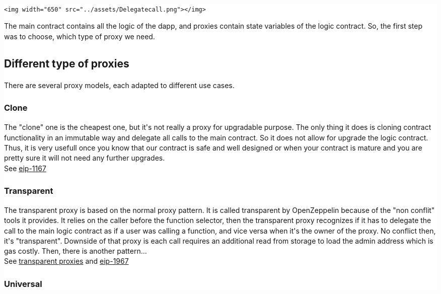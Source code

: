     <img width="650" src="../assets/Delegatecall.png"></img>
</p>

The main contract contains all the logic of the dapp, and proxies contain state variables of the logic contract.
So, the first step was to choose, which type of proxy we need.

## Different type of proxies <a name="different-proxy"></a>

There are several proxy models, each adapted to different use cases.

### Clone

The "clone" one is the cheapest one, but it's not really a proxy for upgradable purpose. The only thing it does is cloning contract functionality in an immutable way and delegate all calls to the main contract. So it does not allow for upgrade the logic contract. Thus, it is very usefull once you know that our contract is safe and well designed or when your contract is mature and you are pretty sure it will not need any further upgrades.  
See [eip-1167](https://eips.ethereum.org/EIPS/eip-1167)

### Transparent

The transparent proxy is based on the normal proxy pattern. It is called transparent by OpenZeppelin because of the "non conflit" tools it provides.
It relies on the caller before the function selector, then the transparent proxy recognizes if it has to delegate the call to the main logic contract as if a user was calling a function, and vice versa when it's the owner of the proxy. No conflict then, it's "transparent".
Downside of that proxy is each call requires an additional read from storage to load the admin address which is gas costly. Then, there is another pattern...  
See [transparent proxies](https://blog.openzeppelin.com/the-state-of-smart-contract-upgrades/#transparent-proxies) and [eip-1967](https://eips.ethereum.org/EIPS/eip-1967)

### Universal
